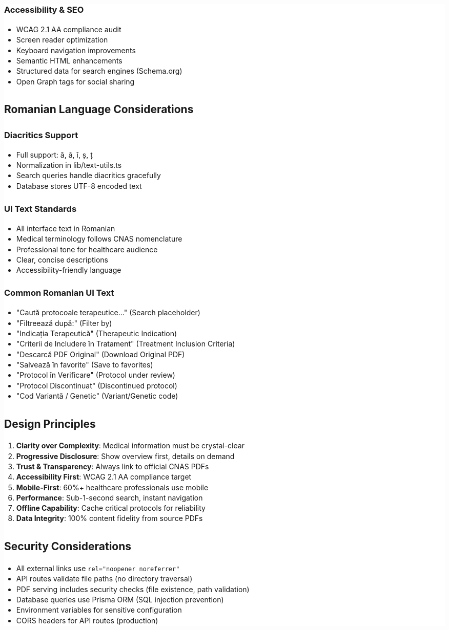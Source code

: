 ### Accessibility & SEO
- WCAG 2.1 AA compliance audit
- Screen reader optimization
- Keyboard navigation improvements
- Semantic HTML enhancements
- Structured data for search engines (Schema.org)
- Open Graph tags for social sharing

## Romanian Language Considerations

### Diacritics Support
- Full support: ă, â, î, ș, ț
- Normalization in lib/text-utils.ts
- Search queries handle diacritics gracefully
- Database stores UTF-8 encoded text

### UI Text Standards
- All interface text in Romanian
- Medical terminology follows CNAS nomenclature
- Professional tone for healthcare audience
- Clear, concise descriptions
- Accessibility-friendly language

### Common Romanian UI Text
- "Caută protocoale terapeutice..." (Search placeholder)
- "Filtreează după:" (Filter by)
- "Indicația Terapeutică" (Therapeutic Indication)
- "Criterii de Includere în Tratament" (Treatment Inclusion Criteria)
- "Descarcă PDF Original" (Download Original PDF)
- "Salvează în favorite" (Save to favorites)
- "Protocol în Verificare" (Protocol under review)
- "Protocol Discontinuat" (Discontinued protocol)
- "Cod Variantă / Genetic" (Variant/Genetic code)

## Design Principles

1. **Clarity over Complexity**: Medical information must be crystal-clear
2. **Progressive Disclosure**: Show overview first, details on demand
3. **Trust & Transparency**: Always link to official CNAS PDFs
4. **Accessibility First**: WCAG 2.1 AA compliance target
5. **Mobile-First**: 60%+ healthcare professionals use mobile
6. **Performance**: Sub-1-second search, instant navigation
7. **Offline Capability**: Cache critical protocols for reliability
8. **Data Integrity**: 100% content fidelity from source PDFs

## Security Considerations

- All external links use `rel="noopener noreferrer"`
- API routes validate file paths (no directory traversal)
- PDF serving includes security checks (file existence, path validation)
- Database queries use Prisma ORM (SQL injection prevention)
- Environment variables for sensitive configuration
- CORS headers for API routes (production)
